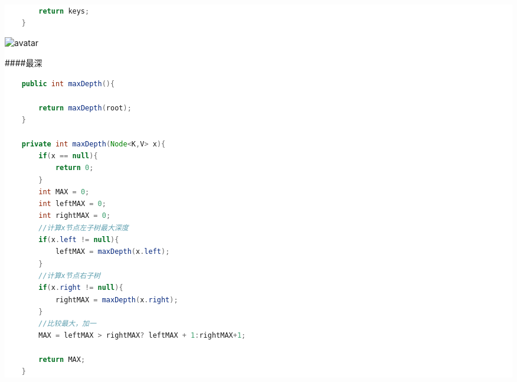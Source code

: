 ```java
        return keys;
    }
```
![avatar](../images/层序.png)

####最深
```java
    public int maxDepth(){

        return maxDepth(root);
    }

    private int maxDepth(Node<K,V> x){
        if(x == null){
            return 0;
        }
        int MAX = 0;
        int leftMAX = 0;
        int rightMAX = 0;
        //计算x节点左子树最大深度
        if(x.left != null){
            leftMAX = maxDepth(x.left);
        }
        //计算x节点右子树
        if(x.right != null){
            rightMAX = maxDepth(x.right);
        }
        //比较最大，加一
        MAX = leftMAX > rightMAX? leftMAX + 1:rightMAX+1;
        
        return MAX;
    }
```

